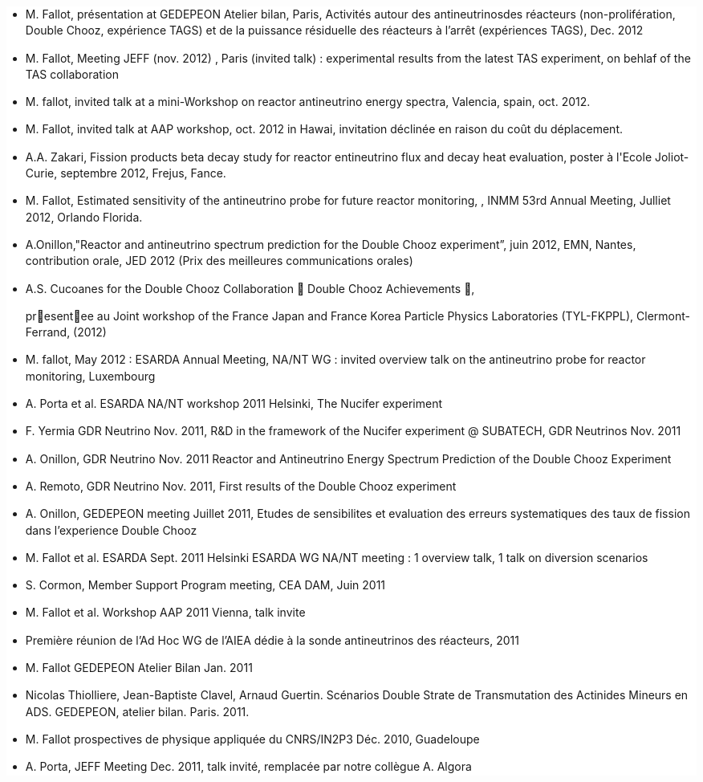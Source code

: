 *   M. Fallot, présentation at GEDEPEON Atelier bilan, Paris, Activités autour des antineutrinosdes réacteurs (non-prolifération, Double Chooz, expérience TAGS) et de la puissance résiduelle des réacteurs à l’arrêt (expériences TAGS), Dec. 2012
    
*   M. Fallot, Meeting JEFF (nov. 2012) , Paris (invited talk) : experimental results from the latest TAS experiment, on behlaf of the TAS collaboration
    
*   M. fallot, invited talk at a mini-Workshop on reactor antineutrino energy spectra, Valencia, spain, oct. 2012.
    
*   M. Fallot, invited talk at AAP workshop, oct. 2012 in Hawai, invitation déclinée en raison du coût du déplacement.
    
*   A.A. Zakari, Fission products beta decay study for reactor entineutrino flux and decay heat evaluation, poster à l'Ecole Joliot-Curie, septembre 2012, Frejus, Fance.
    
*   M. Fallot, Estimated sensitivity of the antineutrino probe for future reactor monitoring, , INMM 53rd Annual Meeting, Julliet 2012, Orlando Florida.
    
*   A.Onillon,"Reactor and antineutrino spectrum prediction for the Double Chooz experiment”, juin 2012, EMN, Nantes, contribution orale, JED 2012 (Prix des meilleures communications orales)
    
*   A.S. Cucoanes for the Double Chooz Collaboration  Double Chooz Achievements ,
    
    presentee au Joint workshop of the France Japan and France Korea Particle Physics Laboratories (TYL-FKPPL), Clermont-Ferrand, (2012)
    
*   M. fallot, May 2012 : ESARDA Annual Meeting, NA/NT WG : invited overview talk on the antineutrino probe for reactor monitoring, Luxembourg
    

*   A. Porta et al. ESARDA NA/NT workshop 2011 Helsinki, The Nucifer experiment
    
*   F. Yermia GDR Neutrino Nov. 2011, R&D in the framework of the Nucifer experiment @ SUBATECH, GDR Neutrinos Nov. 2011
    
*   A. Onillon, GDR Neutrino Nov. 2011 Reactor and Antineutrino Energy Spectrum Prediction of the Double Chooz Experiment
    
*   A. Remoto, GDR Neutrino Nov. 2011, First results of the Double Chooz experiment
    
*   A. Onillon, GEDEPEON meeting Juillet 2011, Etudes de sensibilites et evaluation des erreurs systematiques des taux de fission dans l’experience Double Chooz
    
*   M. Fallot et al. ESARDA Sept. 2011 Helsinki ESARDA WG NA/NT meeting : 1 overview talk, 1 talk on diversion scenarios
    
*   S. Cormon, Member Support Program meeting, CEA DAM, Juin 2011
    
*   M. Fallot et al. Workshop AAP 2011 Vienna, talk invite
    
*   Première réunion de l’Ad Hoc WG de l’AIEA dédie à la sonde antineutrinos des réacteurs, 2011
    
*   M. Fallot GEDEPEON Atelier Bilan Jan. 2011
    
*   Nicolas Thiolliere, Jean-Baptiste Clavel, Arnaud Guertin. Scénarios Double Strate de Transmutation des Actinides Mineurs en ADS. GEDEPEON, atelier bilan. Paris. 2011.
    
*   M. Fallot prospectives de physique appliquée du CNRS/IN2P3 Déc. 2010, Guadeloupe
    
*   A. Porta, JEFF Meeting Dec. 2011, talk invité, remplacée par notre collègue A. Algora
    